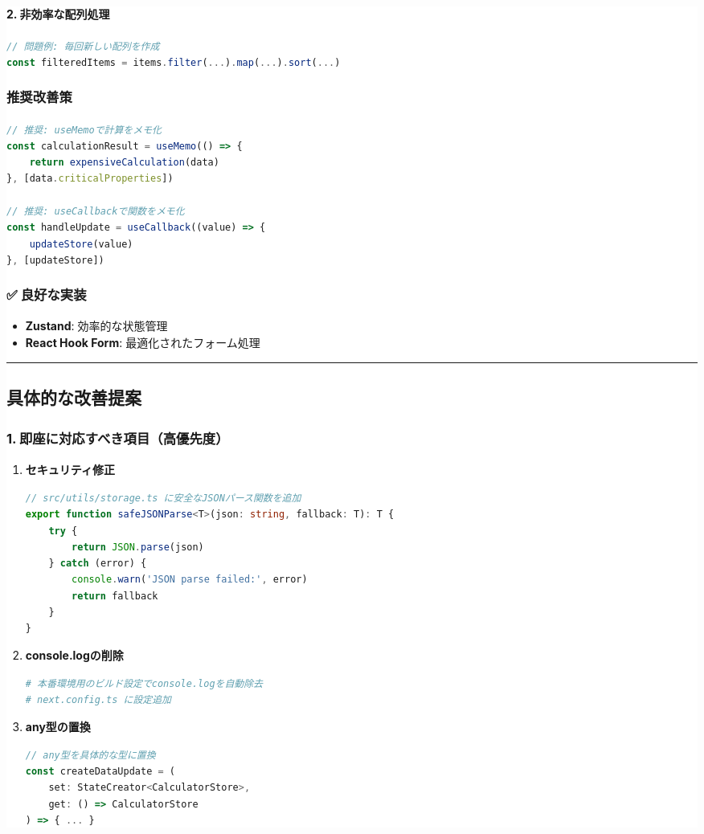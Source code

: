 #### 2. 非効率な配列処理
```typescript
// 問題例: 毎回新しい配列を作成
const filteredItems = items.filter(...).map(...).sort(...)
```

### 推奨改善策
```typescript
// 推奨: useMemoで計算をメモ化
const calculationResult = useMemo(() => {
    return expensiveCalculation(data)
}, [data.criticalProperties])

// 推奨: useCallbackで関数をメモ化
const handleUpdate = useCallback((value) => {
    updateStore(value)
}, [updateStore])
```

### ✅ 良好な実装
- **Zustand**: 効率的な状態管理
- **React Hook Form**: 最適化されたフォーム処理

---

## 具体的な改善提案

### 1. 即座に対応すべき項目（高優先度）

1. **セキュリティ修正**
   ```typescript
   // src/utils/storage.ts に安全なJSONパース関数を追加
   export function safeJSONParse<T>(json: string, fallback: T): T {
       try {
           return JSON.parse(json)
       } catch (error) {
           console.warn('JSON parse failed:', error)
           return fallback
       }
   }
   ```

2. **console.logの削除**
   ```bash
   # 本番環境用のビルド設定でconsole.logを自動除去
   # next.config.ts に設定追加
   ```

3. **any型の置換**
   ```typescript
   // any型を具体的な型に置換
   const createDataUpdate = (
       set: StateCreator<CalculatorStore>,
       get: () => CalculatorStore
   ) => { ... }
   ```
